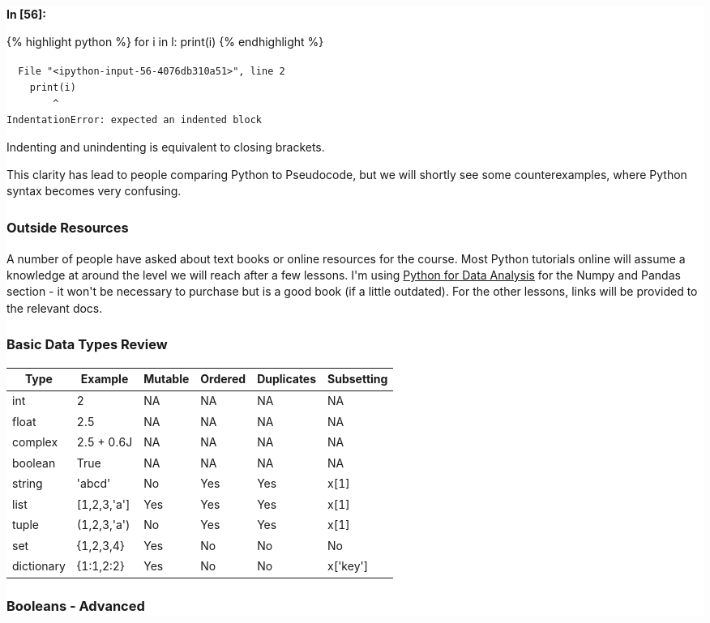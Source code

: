 
**In [56]:**

{% highlight python %}
for i in l:
print(i)
{% endhighlight %}


      File "<ipython-input-56-4076db310a51>", line 2
        print(i)
            ^
    IndentationError: expected an indented block



Indenting and unindenting is equivalent to closing brackets.

This clarity has lead to people comparing Python to Pseudocode, but we will
shortly see some counterexamples, where Python syntax becomes very confusing.

### Outside Resources

A number of people have asked about text books or online resources for the
course. Most Python tutorials online will assume a knowledge at around the level
we will reach after a few lessons. I'm using [Python for Data
Analysis](http://shop.oreilly.com/product/0636920023784.do) for the Numpy and
Pandas section - it won't be necessary to purchase but is a good book (if a
little outdated). For the other lessons, links will be provided to the relevant
docs.



### Basic Data Types Review

| Type       | Example     | Mutable | Ordered | Duplicates | Subsetting |
|------------|-------------|---------|---------|------------|------------|
| int        | 2           | NA      | NA      | NA         | NA         |
| float      | 2.5         | NA      | NA      | NA         | NA         |
| complex    | 2.5 + 0.6J  | NA      | NA      | NA         | NA         |
| boolean    | True        | NA      | NA      | NA         | NA         |
| string     | 'abcd'      | No      | Yes     | Yes        | x[1]       |
| list       | [1,2,3,'a'] | Yes     | Yes     | Yes        | x[1]       |
| tuple      | (1,2,3,'a') | No      | Yes     | Yes        | x[1]       |
| set        | {1,2,3,4}   | Yes     | No      | No         | No         |
| dictionary | {1:1,2:2}   | Yes     | No      | No         | x['key']   |




### Booleans - Advanced
